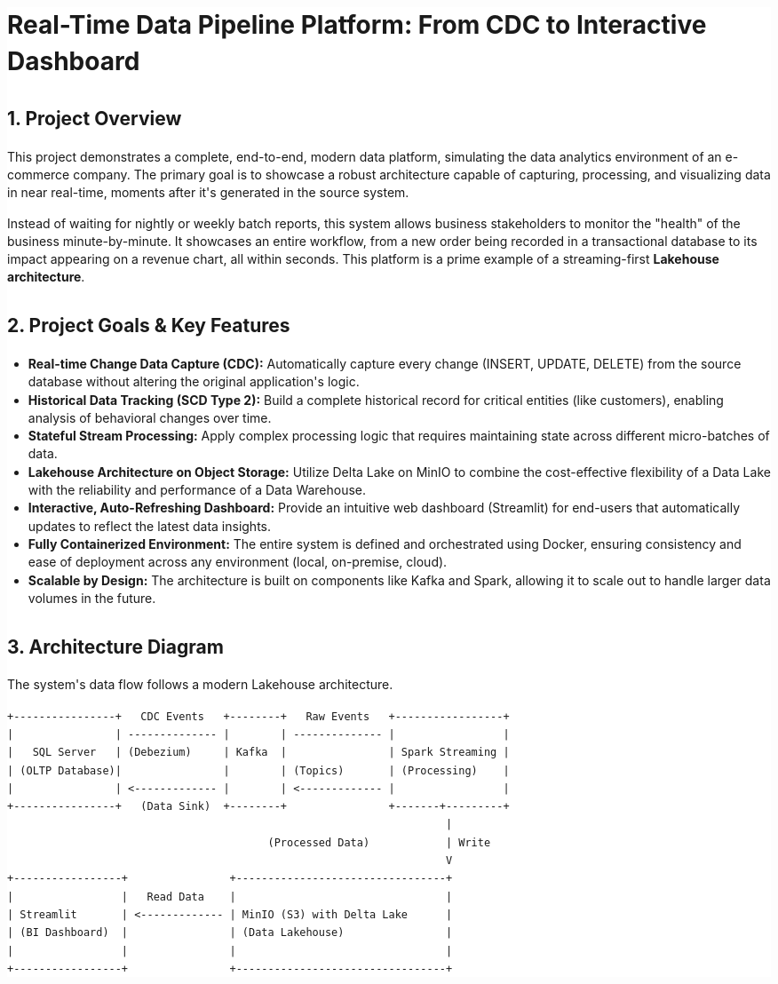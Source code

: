 # Real-Time Data Pipeline Platform: From CDC to Interactive Dashboard

## 1. Project Overview

This project demonstrates a complete, end-to-end, modern data platform, simulating the data analytics environment of an e-commerce company. The primary goal is to showcase a robust architecture capable of capturing, processing, and visualizing data in near real-time, moments after it's generated in the source system.

Instead of waiting for nightly or weekly batch reports, this system allows business stakeholders to monitor the "health" of the business minute-by-minute. It showcases an entire workflow, from a new order being recorded in a transactional database to its impact appearing on a revenue chart, all within seconds. This platform is a prime example of a streaming-first **Lakehouse architecture**.

## 2. Project Goals & Key Features

-   **Real-time Change Data Capture (CDC):** Automatically capture every change (INSERT, UPDATE, DELETE) from the source database without altering the original application's logic.
-   **Historical Data Tracking (SCD Type 2):** Build a complete historical record for critical entities (like customers), enabling analysis of behavioral changes over time.
-   **Stateful Stream Processing:** Apply complex processing logic that requires maintaining state across different micro-batches of data.
-   **Lakehouse Architecture on Object Storage:** Utilize Delta Lake on MinIO to combine the cost-effective flexibility of a Data Lake with the reliability and performance of a Data Warehouse.
-   **Interactive, Auto-Refreshing Dashboard:** Provide an intuitive web dashboard (Streamlit) for end-users that automatically updates to reflect the latest data insights.
-   **Fully Containerized Environment:** The entire system is defined and orchestrated using Docker, ensuring consistency and ease of deployment across any environment (local, on-premise, cloud).
-   **Scalable by Design:** The architecture is built on components like Kafka and Spark, allowing it to scale out to handle larger data volumes in the future.

## 3. Architecture Diagram

The system's data flow follows a modern Lakehouse architecture.

```
+----------------+   CDC Events   +--------+   Raw Events   +-----------------+
|                | -------------- |        | -------------- |                 |
|   SQL Server   | (Debezium)     | Kafka  |                | Spark Streaming |
| (OLTP Database)|                |        | (Topics)       | (Processing)    |
|                | <------------- |        | <------------- |                 |
+----------------+   (Data Sink)  +--------+                +-------+---------+
                                                                     |
                                         (Processed Data)            | Write
                                                                     V
+-----------------+                +---------------------------------+
|                 |   Read Data    |                                 |
| Streamlit       | <------------- | MinIO (S3) with Delta Lake      |
| (BI Dashboard)  |                | (Data Lakehouse)                |
|                 |                |                                 |
+-----------------+                +---------------------------------+
```

